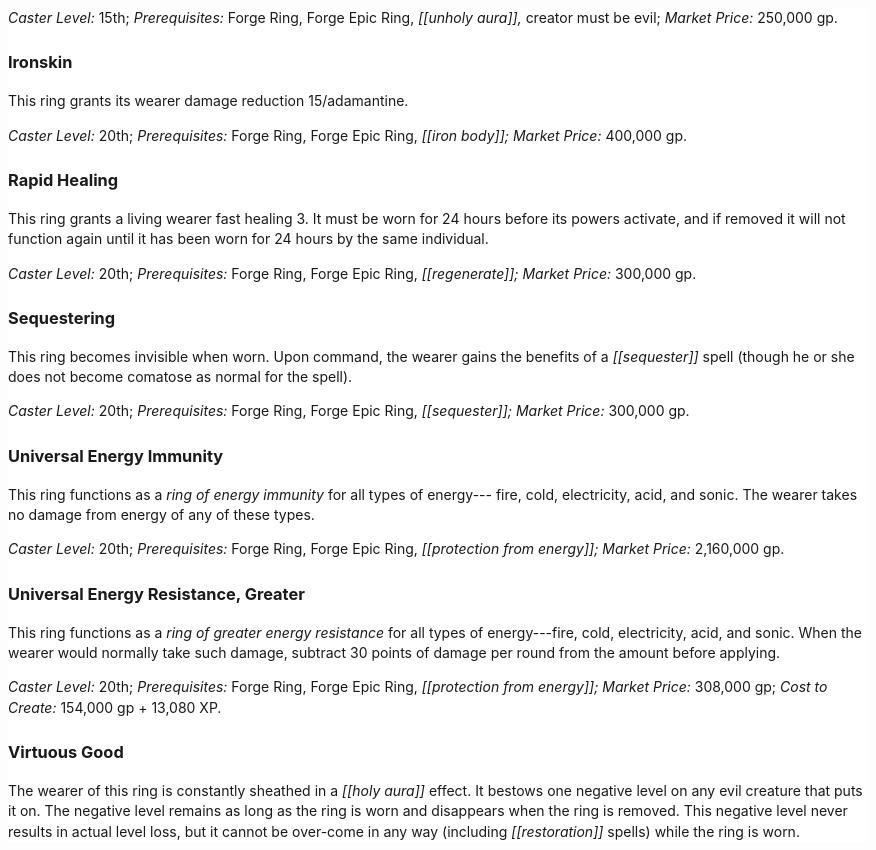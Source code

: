 *Caster Level:* 15th; *Prerequisites:* Forge Ring, Forge Epic Ring,
*[[unholy aura]],* creator must be evil; *Market Price:* 250,000 gp.

### Ironskin
This ring grants its wearer damage reduction
15/adamantine.

*Caster Level:* 20th; *Prerequisites:* Forge Ring, Forge Epic Ring,
*[[iron body]]; Market Price:* 400,000 gp.

### Rapid Healing
This ring grants a living wearer fast healing 3. It
must be worn for 24 hours before its powers activate, and if removed it
will not function again until it has been worn for 24 hours by the same
individual.

*Caster Level:* 20th; *Prerequisites:* Forge Ring, Forge Epic Ring,
*[[regenerate]]; Market Price:* 300,000 gp.

### Sequestering
This ring becomes invisible when worn. Upon command,
the wearer gains the benefits of a *[[sequester]]* spell (though he or she
does not become comatose as normal for the spell).

*Caster Level:* 20th; *Prerequisites:* Forge Ring, Forge Epic Ring,
*[[sequester]]; Market Price:* 300,000 gp.

### Universal Energy Immunity
This ring functions as a *ring of energy
immunity* for all types of energy--- fire, cold, electricity, acid, and
sonic. The wearer takes no damage from energy of any of these types.

*Caster Level:* 20th; *Prerequisites:* Forge Ring, Forge Epic Ring,
*[[protection from energy]]; Market Price:* 2,160,000 gp.

### Universal Energy Resistance, Greater
This ring functions as a *ring
of greater energy resistance* for all types of energy---fire, cold,
electricity, acid, and sonic. When the wearer would normally take such
damage, subtract 30 points of damage per round from the amount before
applying.

*Caster Level:* 20th; *Prerequisites:* Forge Ring, Forge Epic Ring,
*[[protection from energy]]; Market Price:* 308,000 gp; *Cost to Create:*
154,000 gp + 13,080 XP.

### Virtuous Good
The wearer of this ring is constantly sheathed in a
*[[holy aura]]* effect. It bestows one negative level on any evil creature
that puts it on. The negative level remains as long as the ring is worn
and disappears when the ring is removed. This negative level never
results in actual level loss, but it cannot be over-come in any way
(including *[[restoration]]* spells) while the ring is worn.
